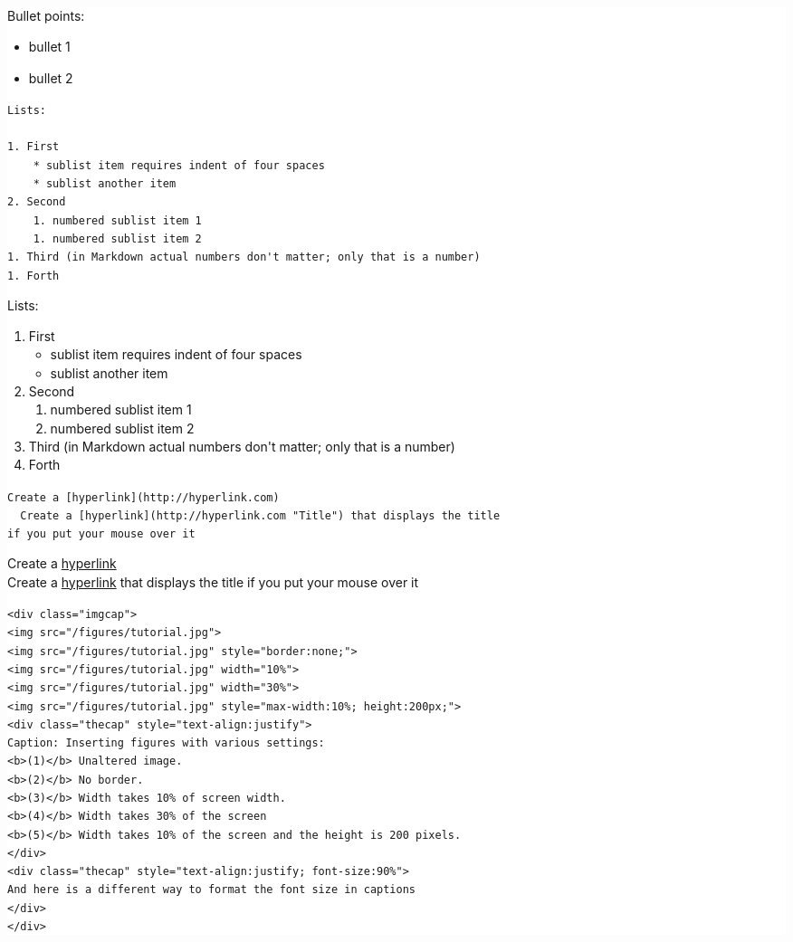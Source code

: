 Bullet points:

- bullet 1

- bullet 2

~~~ 
Lists:

1. First
    * sublist item requires indent of four spaces
    * sublist another item
2. Second
    1. numbered sublist item 1
    1. numbered sublist item 2
1. Third (in Markdown actual numbers don't matter; only that is a number)
1. Forth
~~~ 

Lists:

1. First
    * sublist item requires indent of four spaces
    * sublist another item
2. Second
    1. numbered sublist item 1
    1. numbered sublist item 2
1. Third (in Markdown actual numbers don't matter; only that is a number)
1. Forth

~~~ 
Create a [hyperlink](http://hyperlink.com)  
  Create a [hyperlink](http://hyperlink.com "Title") that displays the title 
if you put your mouse over it
~~~ 

Create a [hyperlink](http://hyperlink.com)  
  Create a [hyperlink](http://hyperlink.com "Title") that displays the title 
if you put your mouse over it

~~~ 
<div class="imgcap">
<img src="/figures/tutorial.jpg">
<img src="/figures/tutorial.jpg" style="border:none;">
<img src="/figures/tutorial.jpg" width="10%">
<img src="/figures/tutorial.jpg" width="30%">
<img src="/figures/tutorial.jpg" style="max-width:10%; height:200px;">
<div class="thecap" style="text-align:justify">
Caption: Inserting figures with various settings: 
<b>(1)</b> Unaltered image.
<b>(2)</b> No border. 
<b>(3)</b> Width takes 10% of screen width.
<b>(4)</b> Width takes 30% of the screen
<b>(5)</b> Width takes 10% of the screen and the height is 200 pixels.
</div>
<div class="thecap" style="text-align:justify; font-size:90%">
And here is a different way to format the font size in captions
</div>
</div>
~~~ 
